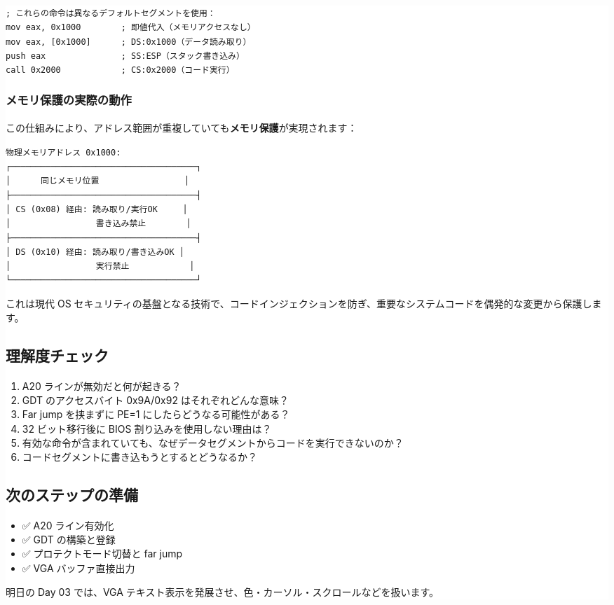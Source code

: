 ```assembly
; これらの命令は異なるデフォルトセグメントを使用：
mov eax, 0x1000        ; 即値代入（メモリアクセスなし）
mov eax, [0x1000]      ; DS:0x1000（データ読み取り）
push eax               ; SS:ESP（スタック書き込み）
call 0x2000            ; CS:0x2000（コード実行）
```

### メモリ保護の実際の動作

この仕組みにより、アドレス範囲が重複していても**メモリ保護**が実現されます：

```
物理メモリアドレス 0x1000:
┌─────────────────────────────────────┐
│      同じメモリ位置                 │
├─────────────────────────────────────┤
│ CS (0x08) 経由: 読み取り/実行OK     │
│                 書き込み禁止        │
├─────────────────────────────────────┤
│ DS (0x10) 経由: 読み取り/書き込みOK │
│                 実行禁止            │
└─────────────────────────────────────┘
```

これは現代 OS セキュリティの基盤となる技術で、コードインジェクションを防ぎ、重要なシステムコードを偶発的な変更から保護します。

## 理解度チェック

1. A20 ラインが無効だと何が起きる？
2. GDT のアクセスバイト 0x9A/0x92 はそれぞれどんな意味？
3. Far jump を挟まずに PE=1 にしたらどうなる可能性がある？
4. 32 ビット移行後に BIOS 割り込みを使用しない理由は？
5. 有効な命令が含まれていても、なぜデータセグメントからコードを実行できないのか？
6. コードセグメントに書き込もうとするとどうなるか？

## 次のステップの準備

-   ✅ A20 ライン有効化
-   ✅ GDT の構築と登録
-   ✅ プロテクトモード切替と far jump
-   ✅ VGA バッファ直接出力

明日の Day 03 では、VGA テキスト表示を発展させ、色・カーソル・スクロールなどを扱います。
